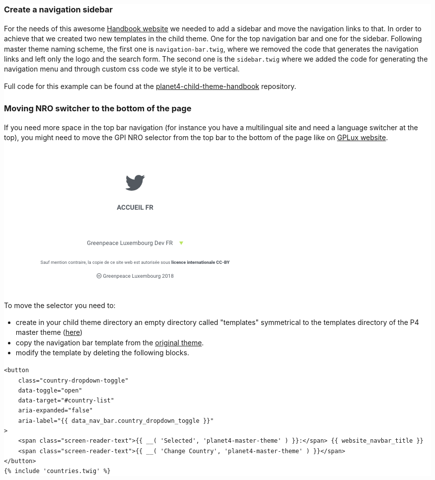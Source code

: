 ### Create a navigation sidebar

For the needs of this awesome [Handbook website](https://planet4.greenpeace.org/) we needed to add a sidebar and move the navigation links to that. In order to achieve that we created two new templates in the child theme. One for the top navigation bar and one for the sidebar. Following master theme naming scheme, the first one is `navigation-bar.twig`, where we removed the code that generates the navigation links and left only the logo and the search form. The second one is the `sidebar.twig` where we added the code for generating the navigation menu and through custom css code we style it to be vertical.

Full code for this example can be found at the [planet4-child-theme-handbook](https://github.com/greenpeace/planet4-child-theme-handbook) repository.

### Moving NRO switcher to the bottom of the page

If you need more space in the top bar navigation \(for instance you have a multilingual site and need a language switcher at the top\), you might need to move the GPI NRO selector from the top bar to the bottom of the page like on [GPLux website](https://www.greenpeace.org/luxembourg/fr/).

![](../../.gitbook/assets/gplux-country_selector%20%281%29%20%281%29%20%282%29%20%282%29%20%282%29%20%282%29%20%282%29%20%282%29%20%282%29%20%282%29%20%282%29.png)

To move the selector you need to:

* create in your child theme directory an empty directory called "templates" symmetrical to the templates directory of the P4 master theme \([here](https://github.com/greenpeace/planet4-master-theme/tree/master/templates)\)
* copy the navigation bar template from the [original theme](https://github.com/greenpeace/planet4-master-theme/blob/master/templates/navigation-bar.twig).
* modify the template by deleting the following blocks.

```markup
<button
    class="country-dropdown-toggle"
    data-toggle="open"
    data-target="#country-list"
    aria-expanded="false"
    aria-label="{{ data_nav_bar.country_dropdown_toggle }}"
>
    <span class="screen-reader-text">{{ __( 'Selected', 'planet4-master-theme' ) }}:</span> {{ website_navbar_title }}
    <span class="screen-reader-text">{{ __( 'Change Country', 'planet4-master-theme' ) }}</span>
</button>
{% include 'countries.twig' %}
```
